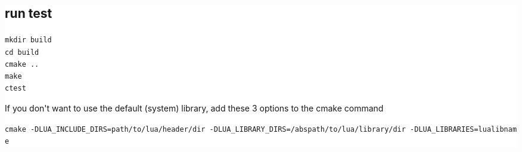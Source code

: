 ## run test
```
mkdir build
cd build
cmake ..
make
ctest
```
If you don't want to use the default (system) library, add these 3 options to the cmake command
```
cmake -DLUA_INCLUDE_DIRS=path/to/lua/header/dir -DLUA_LIBRARY_DIRS=/abspath/to/lua/library/dir -DLUA_LIBRARIES=lualibname
```
